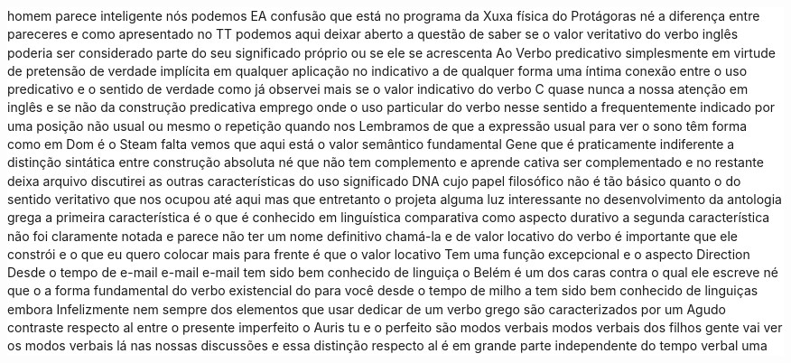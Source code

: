 homem parece inteligente
nós podemos EA confusão que está no
programa da Xuxa física do Protágoras né
a diferença entre pareceres e como
apresentado no TT podemos aqui deixar
aberto a questão de saber se o valor
veritativo do verbo inglês poderia ser
considerado parte do seu significado
próprio ou se ele se acrescenta Ao Verbo
predicativo simplesmente em virtude de
pretensão de verdade implícita em
qualquer aplicação no indicativo a de
qualquer forma uma íntima conexão entre
o uso predicativo e o sentido de verdade
como já observei mais se o valor
indicativo do verbo C quase nunca a
nossa atenção em inglês e se não da
construção predicativa emprego onde o
uso particular do verbo nesse sentido a
frequentemente indicado por uma posição
não usual ou mesmo o repetição quando
nos Lembramos de que a expressão usual
para ver
o sono têm forma como em Dom é o Steam
falta vemos que aqui está o valor
semântico fundamental Gene que é
praticamente indiferente a distinção
sintática entre construção absoluta né
que não tem complemento e aprende cativa
ser complementado
e no restante deixa arquivo discutirei
as outras características do uso
significado DNA cujo papel filosófico
não é tão básico quanto o do sentido
veritativo que nos ocupou até aqui mas
que entretanto o projeta alguma luz
interessante no desenvolvimento da
antologia grega a primeira
característica é o que é conhecido em
linguística comparativa como aspecto
durativo a segunda característica não
foi claramente notada e parece não ter
um nome definitivo chamá-la e de valor
locativo do verbo é importante que ele
constrói e o que eu quero colocar mais
para frente é que o valor locativo Tem
uma função excepcional
e o aspecto Direction Desde o tempo de
e-mail e-mail e-mail tem sido bem
conhecido de linguiça o Belém é um dos
caras contra o qual ele escreve né que o
a forma fundamental do verbo existencial
do para você desde o tempo de milho a
tem sido bem conhecido de linguiças
embora Infelizmente nem sempre dos
elementos que usar dedicar de um verbo
grego são caracterizados por um Agudo
contraste respecto al entre o presente
imperfeito o Auris tu e o perfeito são
modos verbais modos verbais dos filhos
gente vai ver os modos verbais lá nas
nossas discussões
e essa distinção respecto al é em grande
parte independente do tempo verbal uma